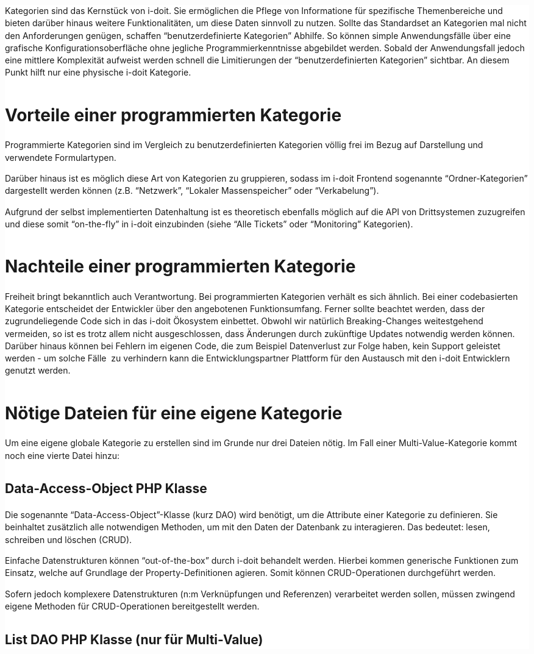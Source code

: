 Kategorien sind das Kernstück von i-doit. Sie ermöglichen die Pflege von Informatione für spezifische Themenbereiche und bieten darüber hinaus weitere Funktionalitäten, um diese Daten sinnvoll zu nutzen. Sollte das Standardset an Kategorien mal nicht den Anforderungen genügen, schaffen “benutzerdefinierte Kategorien” Abhilfe. So können simple Anwendungsfälle über eine grafische Konfigurationsoberfläche ohne jegliche Programmierkenntnisse abgebildet werden. Sobald der Anwendungsfall jedoch eine mittlere Komplexität aufweist werden schnell die Limitierungen der “benutzerdefinierten Kategorien” sichtbar. An diesem Punkt hilft nur eine physische i-doit Kategorie.

Vorteile einer programmierten Kategorie
=======================================

Programmierte Kategorien sind im Vergleich zu benutzerdefinierten Kategorien völlig frei im Bezug auf Darstellung und verwendete Formulartypen.

Darüber hinaus ist es möglich diese Art von Kategorien zu gruppieren, sodass im i-doit Frontend sogenannte “Ordner-Kategorien” dargestellt werden können (z.B. “Netzwerk”, “Lokaler Massenspeicher” oder “Verkabelung”).

Aufgrund der selbst implementierten Datenhaltung ist es theoretisch ebenfalls möglich auf die API von Drittsystemen zuzugreifen und diese somit “on-the-fly” in i-doit einzubinden (siehe “Alle Tickets” oder “Monitoring” Kategorien).

Nachteile einer programmierten Kategorie
========================================

Freiheit bringt bekanntlich auch Verantwortung. Bei programmierten Kategorien verhält es sich ähnlich. Bei einer codebasierten Kategorie entscheidet der Entwickler über den angebotenen Funktionsumfang. Ferner sollte beachtet werden, dass der zugrundeliegende Code sich in das i-doit Ökosystem einbettet. Obwohl wir natürlich Breaking-Changes weitestgehend vermeiden, so ist es trotz allem nicht ausgeschlossen, dass Änderungen durch zukünftige Updates notwendig werden können.  
Darüber hinaus können bei Fehlern im eigenen Code, die zum Beispiel Datenverlust zur Folge haben, kein Support geleistet werden - um solche Fälle  zu verhindern kann die Entwicklungspartner Plattform für den Austausch mit den i-doit Entwicklern genutzt werden.

Nötige Dateien für eine eigene Kategorie
========================================

Um eine eigene globale Kategorie zu erstellen sind im Grunde nur drei Dateien nötig. Im Fall einer Multi-Value-Kategorie kommt noch eine vierte Datei hinzu:

Data-Access-Object PHP Klasse 
------------------------------

Die sogenannte “Data-Access-Object”-Klasse (kurz DAO) wird benötigt, um die Attribute einer Kategorie zu definieren. Sie beinhaltet zusätzlich alle notwendigen Methoden, um mit den Daten der Datenbank zu interagieren. Das bedeutet: lesen, schreiben und löschen (CRUD).

Einfache Datenstrukturen können “out-of-the-box” durch i-doit behandelt werden. Hierbei kommen generische Funktionen zum Einsatz, welche auf Grundlage der Property-Definitionen agieren. Somit können CRUD-Operationen durchgeführt werden.

Sofern jedoch komplexere Datenstrukturen (n:m Verknüpfungen und Referenzen) verarbeitet werden sollen, müssen zwingend eigene Methoden für CRUD-Operationen bereitgestellt werden.

List DAO PHP Klasse (nur für Multi-Value)
-----------------------------------------
